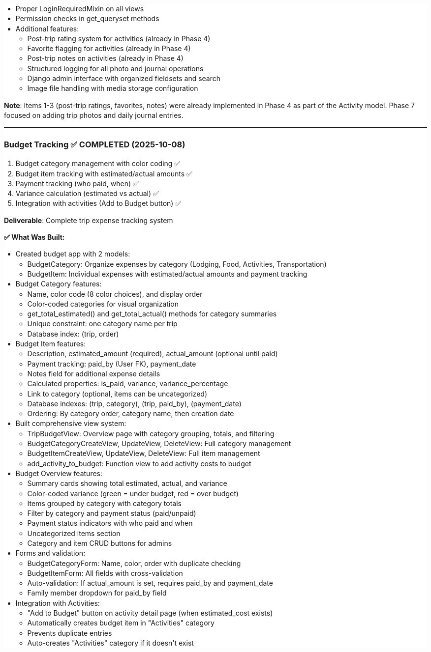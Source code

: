   - Proper LoginRequiredMixin on all views
  - Permission checks in get_queryset methods
- Additional features:
  - Post-trip rating system for activities (already in Phase 4)
  - Favorite flagging for activities (already in Phase 4)
  - Post-trip notes on activities (already in Phase 4)
  - Structured logging for all photo and journal operations
  - Django admin interface with organized fieldsets and search
  - Image file handling with media storage configuration

**Note**: Items 1-3 (post-trip ratings, favorites, notes) were already implemented in Phase 4 as part of the Activity model. Phase 7 focused on adding trip photos and daily journal entries.

---

### Budget Tracking ✅ COMPLETED (2025-10-08)
1. Budget category management with color coding ✅
2. Budget item tracking with estimated/actual amounts ✅
3. Payment tracking (who paid, when) ✅
4. Variance calculation (estimated vs actual) ✅
5. Integration with activities (Add to Budget button) ✅

**Deliverable**: Complete trip expense tracking system

**✅ What Was Built:**
- Created budget app with 2 models:
  - BudgetCategory: Organize expenses by category (Lodging, Food, Activities, Transportation)
  - BudgetItem: Individual expenses with estimated/actual amounts and payment tracking
- Budget Category features:
  - Name, color code (8 color choices), and display order
  - Color-coded categories for visual organization
  - get_total_estimated() and get_total_actual() methods for category summaries
  - Unique constraint: one category name per trip
  - Database index: (trip, order)
- Budget Item features:
  - Description, estimated_amount (required), actual_amount (optional until paid)
  - Payment tracking: paid_by (User FK), payment_date
  - Notes field for additional expense details
  - Calculated properties: is_paid, variance, variance_percentage
  - Link to category (optional, items can be uncategorized)
  - Database indexes: (trip, category), (trip, paid_by), (payment_date)
  - Ordering: By category order, category name, then creation date
- Built comprehensive view system:
  - TripBudgetView: Overview page with category grouping, totals, and filtering
  - BudgetCategoryCreateView, UpdateView, DeleteView: Full category management
  - BudgetItemCreateView, UpdateView, DeleteView: Full item management
  - add_activity_to_budget: Function view to add activity costs to budget
- Budget Overview features:
  - Summary cards showing total estimated, actual, and variance
  - Color-coded variance (green = under budget, red = over budget)
  - Items grouped by category with category totals
  - Filter by category and payment status (paid/unpaid)
  - Payment status indicators with who paid and when
  - Uncategorized items section
  - Category and item CRUD buttons for admins
- Forms and validation:
  - BudgetCategoryForm: Name, color, order with duplicate checking
  - BudgetItemForm: All fields with cross-validation
  - Auto-validation: If actual_amount is set, requires paid_by and payment_date
  - Family member dropdown for paid_by field
- Integration with Activities:
  - "Add to Budget" button on activity detail page (when estimated_cost exists)
  - Automatically creates budget item in "Activities" category
  - Prevents duplicate entries
  - Auto-creates "Activities" category if it doesn't exist